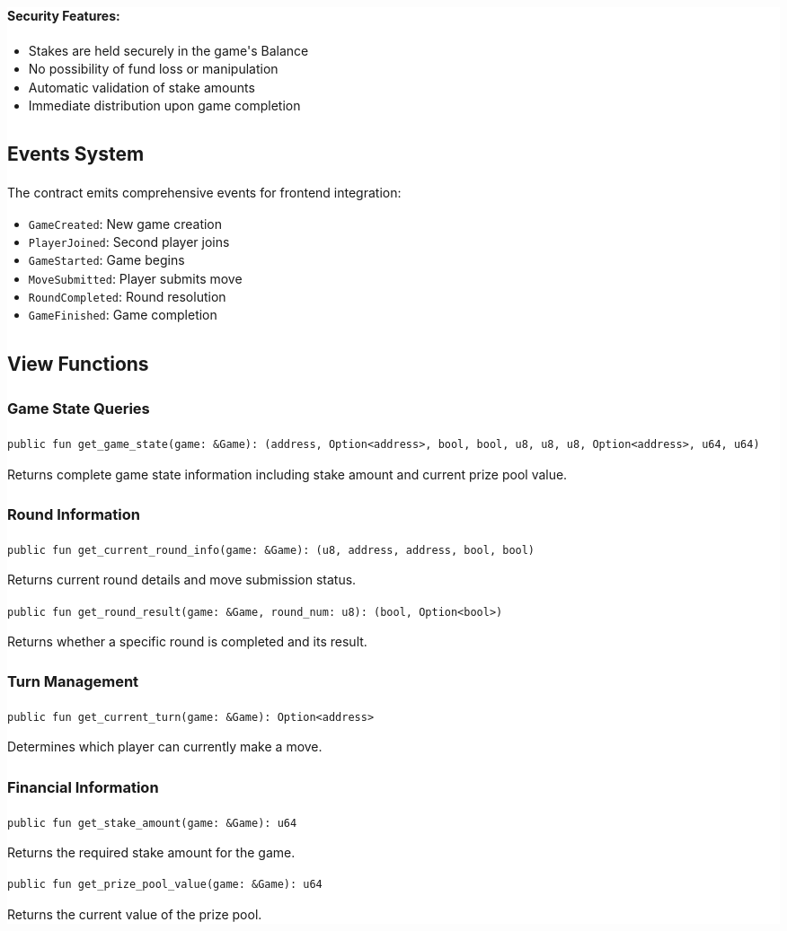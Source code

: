 #### Security Features:
- Stakes are held securely in the game's Balance<SUI>
- No possibility of fund loss or manipulation
- Automatic validation of stake amounts
- Immediate distribution upon game completion

## Events System

The contract emits comprehensive events for frontend integration:

- `GameCreated`: New game creation
- `PlayerJoined`: Second player joins
- `GameStarted`: Game begins
- `MoveSubmitted`: Player submits move
- `RoundCompleted`: Round resolution
- `GameFinished`: Game completion

## View Functions

### Game State Queries
```move
public fun get_game_state(game: &Game): (address, Option<address>, bool, bool, u8, u8, u8, Option<address>, u64, u64)
```
Returns complete game state information including stake amount and current prize pool value.

### Round Information
```move
public fun get_current_round_info(game: &Game): (u8, address, address, bool, bool)
```
Returns current round details and move submission status.

```move
public fun get_round_result(game: &Game, round_num: u8): (bool, Option<bool>)
```
Returns whether a specific round is completed and its result.

### Turn Management
```move
public fun get_current_turn(game: &Game): Option<address>
```
Determines which player can currently make a move.

### Financial Information
```move
public fun get_stake_amount(game: &Game): u64
```
Returns the required stake amount for the game.

```move
public fun get_prize_pool_value(game: &Game): u64
```
Returns the current value of the prize pool.

